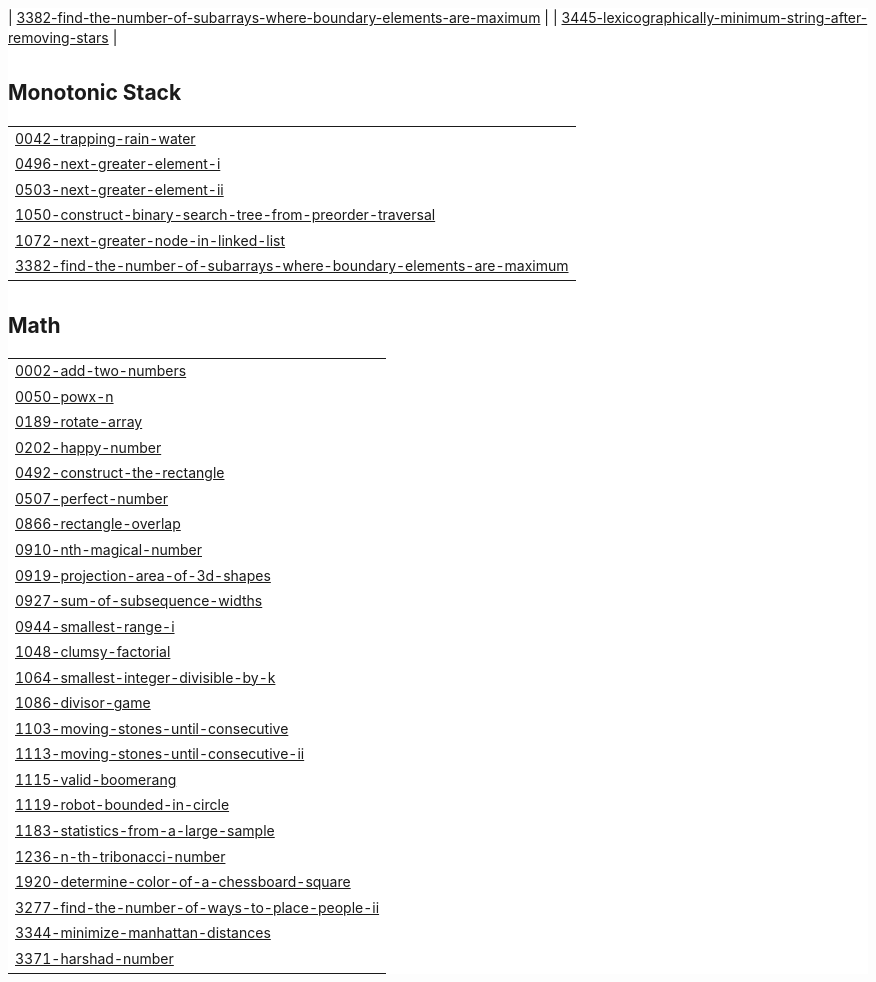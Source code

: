 | [3382-find-the-number-of-subarrays-where-boundary-elements-are-maximum](https://github.com/GowthamProg/Leetcode/tree/master/3382-find-the-number-of-subarrays-where-boundary-elements-are-maximum) |
| [3445-lexicographically-minimum-string-after-removing-stars](https://github.com/GowthamProg/Leetcode/tree/master/3445-lexicographically-minimum-string-after-removing-stars) |
## Monotonic Stack
|  |
| ------- |
| [0042-trapping-rain-water](https://github.com/GowthamProg/Leetcode/tree/master/0042-trapping-rain-water) |
| [0496-next-greater-element-i](https://github.com/GowthamProg/Leetcode/tree/master/0496-next-greater-element-i) |
| [0503-next-greater-element-ii](https://github.com/GowthamProg/Leetcode/tree/master/0503-next-greater-element-ii) |
| [1050-construct-binary-search-tree-from-preorder-traversal](https://github.com/GowthamProg/Leetcode/tree/master/1050-construct-binary-search-tree-from-preorder-traversal) |
| [1072-next-greater-node-in-linked-list](https://github.com/GowthamProg/Leetcode/tree/master/1072-next-greater-node-in-linked-list) |
| [3382-find-the-number-of-subarrays-where-boundary-elements-are-maximum](https://github.com/GowthamProg/Leetcode/tree/master/3382-find-the-number-of-subarrays-where-boundary-elements-are-maximum) |
## Math
|  |
| ------- |
| [0002-add-two-numbers](https://github.com/GowthamProg/Leetcode/tree/master/0002-add-two-numbers) |
| [0050-powx-n](https://github.com/GowthamProg/Leetcode/tree/master/0050-powx-n) |
| [0189-rotate-array](https://github.com/GowthamProg/Leetcode/tree/master/0189-rotate-array) |
| [0202-happy-number](https://github.com/GowthamProg/Leetcode/tree/master/0202-happy-number) |
| [0492-construct-the-rectangle](https://github.com/GowthamProg/Leetcode/tree/master/0492-construct-the-rectangle) |
| [0507-perfect-number](https://github.com/GowthamProg/Leetcode/tree/master/0507-perfect-number) |
| [0866-rectangle-overlap](https://github.com/GowthamProg/Leetcode/tree/master/0866-rectangle-overlap) |
| [0910-nth-magical-number](https://github.com/GowthamProg/Leetcode/tree/master/0910-nth-magical-number) |
| [0919-projection-area-of-3d-shapes](https://github.com/GowthamProg/Leetcode/tree/master/0919-projection-area-of-3d-shapes) |
| [0927-sum-of-subsequence-widths](https://github.com/GowthamProg/Leetcode/tree/master/0927-sum-of-subsequence-widths) |
| [0944-smallest-range-i](https://github.com/GowthamProg/Leetcode/tree/master/0944-smallest-range-i) |
| [1048-clumsy-factorial](https://github.com/GowthamProg/Leetcode/tree/master/1048-clumsy-factorial) |
| [1064-smallest-integer-divisible-by-k](https://github.com/GowthamProg/Leetcode/tree/master/1064-smallest-integer-divisible-by-k) |
| [1086-divisor-game](https://github.com/GowthamProg/Leetcode/tree/master/1086-divisor-game) |
| [1103-moving-stones-until-consecutive](https://github.com/GowthamProg/Leetcode/tree/master/1103-moving-stones-until-consecutive) |
| [1113-moving-stones-until-consecutive-ii](https://github.com/GowthamProg/Leetcode/tree/master/1113-moving-stones-until-consecutive-ii) |
| [1115-valid-boomerang](https://github.com/GowthamProg/Leetcode/tree/master/1115-valid-boomerang) |
| [1119-robot-bounded-in-circle](https://github.com/GowthamProg/Leetcode/tree/master/1119-robot-bounded-in-circle) |
| [1183-statistics-from-a-large-sample](https://github.com/GowthamProg/Leetcode/tree/master/1183-statistics-from-a-large-sample) |
| [1236-n-th-tribonacci-number](https://github.com/GowthamProg/Leetcode/tree/master/1236-n-th-tribonacci-number) |
| [1920-determine-color-of-a-chessboard-square](https://github.com/GowthamProg/Leetcode/tree/master/1920-determine-color-of-a-chessboard-square) |
| [3277-find-the-number-of-ways-to-place-people-ii](https://github.com/GowthamProg/Leetcode/tree/master/3277-find-the-number-of-ways-to-place-people-ii) |
| [3344-minimize-manhattan-distances](https://github.com/GowthamProg/Leetcode/tree/master/3344-minimize-manhattan-distances) |
| [3371-harshad-number](https://github.com/GowthamProg/Leetcode/tree/master/3371-harshad-number) |